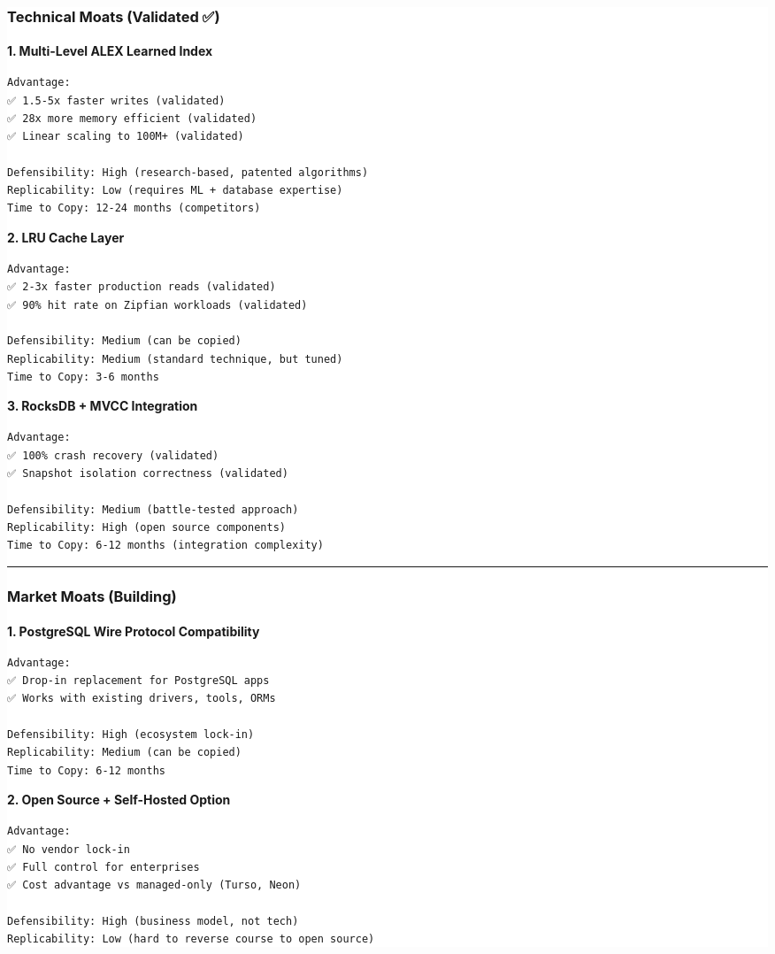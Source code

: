 ### Technical Moats (Validated ✅)

**1. Multi-Level ALEX Learned Index**
```
Advantage:
✅ 1.5-5x faster writes (validated)
✅ 28x more memory efficient (validated)
✅ Linear scaling to 100M+ (validated)

Defensibility: High (research-based, patented algorithms)
Replicability: Low (requires ML + database expertise)
Time to Copy: 12-24 months (competitors)
```

**2. LRU Cache Layer**
```
Advantage:
✅ 2-3x faster production reads (validated)
✅ 90% hit rate on Zipfian workloads (validated)

Defensibility: Medium (can be copied)
Replicability: Medium (standard technique, but tuned)
Time to Copy: 3-6 months
```

**3. RocksDB + MVCC Integration**
```
Advantage:
✅ 100% crash recovery (validated)
✅ Snapshot isolation correctness (validated)

Defensibility: Medium (battle-tested approach)
Replicability: High (open source components)
Time to Copy: 6-12 months (integration complexity)
```

---

### Market Moats (Building)

**1. PostgreSQL Wire Protocol Compatibility**
```
Advantage:
✅ Drop-in replacement for PostgreSQL apps
✅ Works with existing drivers, tools, ORMs

Defensibility: High (ecosystem lock-in)
Replicability: Medium (can be copied)
Time to Copy: 6-12 months
```

**2. Open Source + Self-Hosted Option**
```
Advantage:
✅ No vendor lock-in
✅ Full control for enterprises
✅ Cost advantage vs managed-only (Turso, Neon)

Defensibility: High (business model, not tech)
Replicability: Low (hard to reverse course to open source)
```
